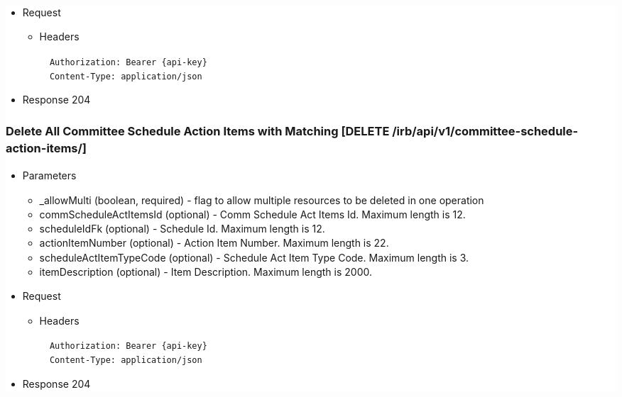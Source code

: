 + Request

    + Headers

            Authorization: Bearer {api-key}
            Content-Type: application/json

+ Response 204

### Delete All Committee Schedule Action Items with Matching [DELETE /irb/api/v1/committee-schedule-action-items/]

+ Parameters

    + _allowMulti (boolean, required) - flag to allow multiple resources to be deleted in one operation
    + commScheduleActItemsId (optional) - Comm Schedule Act Items Id. Maximum length is 12.
    + scheduleIdFk (optional) - Schedule Id. Maximum length is 12.
    + actionItemNumber (optional) - Action Item Number. Maximum length is 22.
    + scheduleActItemTypeCode (optional) - Schedule Act Item Type Code. Maximum length is 3.
    + itemDescription (optional) - Item Description. Maximum length is 2000.

      
+ Request

    + Headers

            Authorization: Bearer {api-key}
            Content-Type: application/json

+ Response 204
